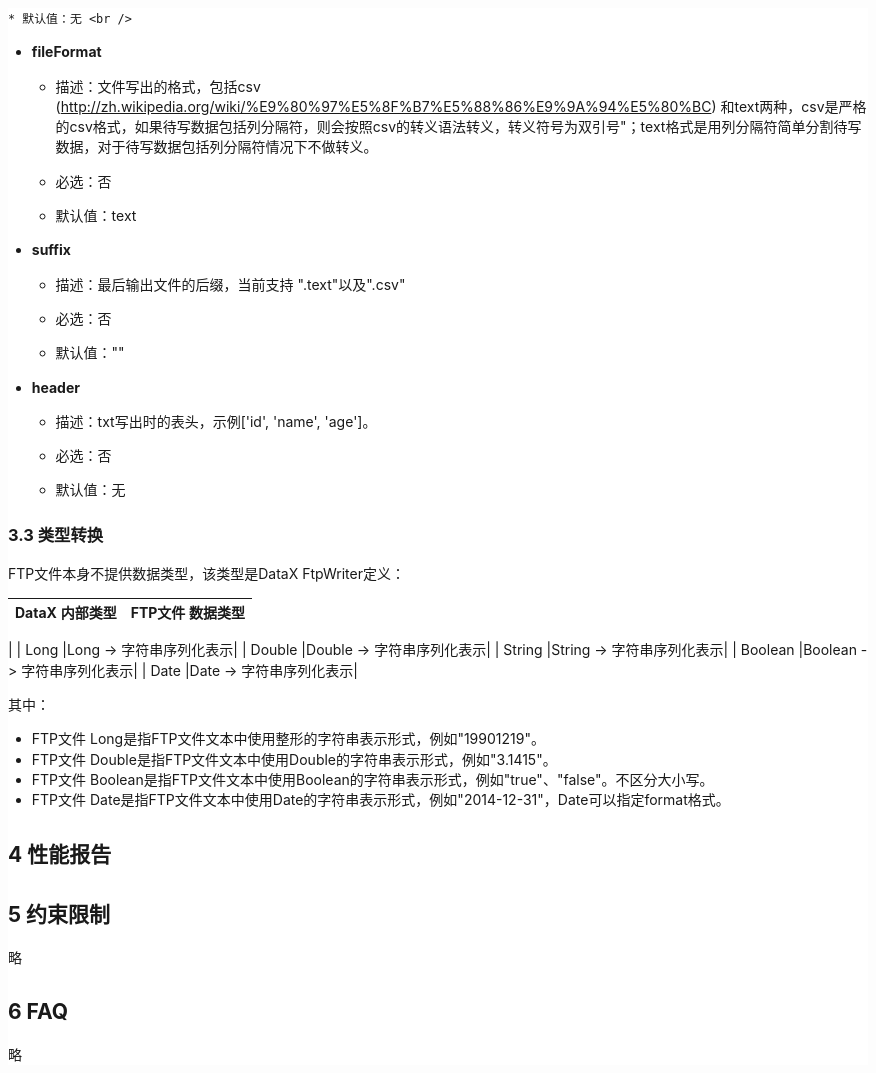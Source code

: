  	* 默认值：无 <br />

* **fileFormat**

	* 描述：文件写出的格式，包括csv (http://zh.wikipedia.org/wiki/%E9%80%97%E5%8F%B7%E5%88%86%E9%9A%94%E5%80%BC) 和text两种，csv是严格的csv格式，如果待写数据包括列分隔符，则会按照csv的转义语法转义，转义符号为双引号"；text格式是用列分隔符简单分割待写数据，对于待写数据包括列分隔符情况下不做转义。<br />
 
 	* 必选：否 <br />
 
 	* 默认值：text <br />
	
* **suffix**

	* 描述：最后输出文件的后缀，当前支持 ".text"以及".csv"
 
 	* 必选：否 <br />
 
 	* 默认值："" <br />

* **header**

	* 描述：txt写出时的表头，示例['id', 'name', 'age']。<br />
 
 	* 必选：否 <br />
 
 	* 默认值：无 <br />

### 3.3 类型转换


FTP文件本身不提供数据类型，该类型是DataX FtpWriter定义：

| DataX 内部类型| FTP文件 数据类型    |
| -------- | -----  |
| 
| Long     |Long -> 字符串序列化表示|
| Double   |Double -> 字符串序列化表示|
| String   |String -> 字符串序列化表示| 
| Boolean  |Boolean -> 字符串序列化表示| 
| Date     |Date -> 字符串序列化表示|

其中：

* FTP文件 Long是指FTP文件文本中使用整形的字符串表示形式，例如"19901219"。
* FTP文件 Double是指FTP文件文本中使用Double的字符串表示形式，例如"3.1415"。
* FTP文件 Boolean是指FTP文件文本中使用Boolean的字符串表示形式，例如"true"、"false"。不区分大小写。
* FTP文件 Date是指FTP文件文本中使用Date的字符串表示形式，例如"2014-12-31"，Date可以指定format格式。


## 4 性能报告


## 5 约束限制

略

## 6 FAQ

略

